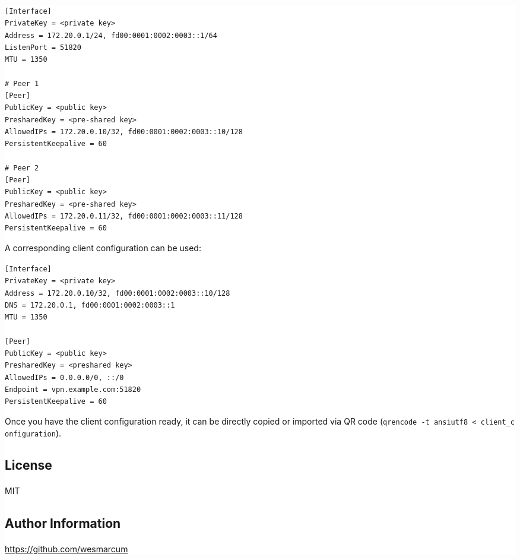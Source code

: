 ```
[Interface]
PrivateKey = <private key>
Address = 172.20.0.1/24, fd00:0001:0002:0003::1/64
ListenPort = 51820
MTU = 1350

# Peer 1
[Peer]
PublicKey = <public key>
PresharedKey = <pre-shared key>
AllowedIPs = 172.20.0.10/32, fd00:0001:0002:0003::10/128
PersistentKeepalive = 60

# Peer 2
[Peer]
PublicKey = <public key>
PresharedKey = <pre-shared key>
AllowedIPs = 172.20.0.11/32, fd00:0001:0002:0003::11/128
PersistentKeepalive = 60
```

A corresponding client configuration can be used:

```
[Interface]
PrivateKey = <private key>
Address = 172.20.0.10/32, fd00:0001:0002:0003::10/128
DNS = 172.20.0.1, fd00:0001:0002:0003::1
MTU = 1350

[Peer]
PublicKey = <public key>
PresharedKey = <preshared key>
AllowedIPs = 0.0.0.0/0, ::/0
Endpoint = vpn.example.com:51820
PersistentKeepalive = 60
```

Once you have the client configuration ready, it can be directly copied or imported via QR code (`qrencode -t ansiutf8 < client_configuration`).

License
-------

MIT

Author Information
------------------

https://github.com/wesmarcum
